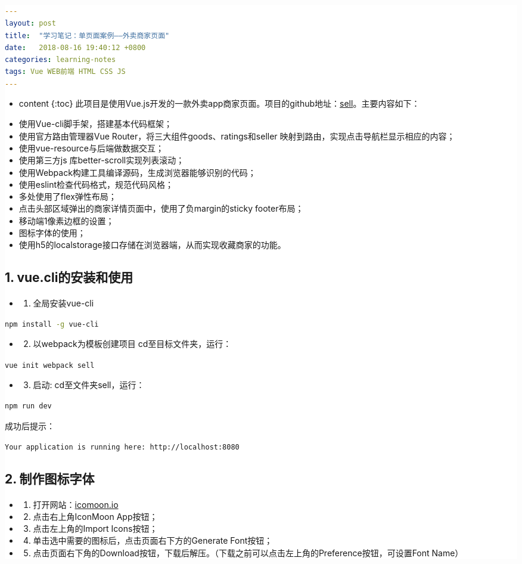 ```yaml
---
layout: post
title:  "学习笔记：单页面案例——外卖商家页面"
date:   2018-08-16 19:40:12 +0800
categories: learning-notes
tags: Vue WEB前端 HTML CSS JS
---
```

* content
{:toc}
此项目是使用Vue.js开发的一款外卖app商家页面。项目的github地址：[sell](https://github.com/nxjniexiao/SellExercise)。主要内容如下：
+ 使用Vue-cli脚手架，搭建基本代码框架；
+ 使用官方路由管理器Vue Router，将三大组件goods、ratings和seller 映射到路由，实现点击导航栏显示相应的内容；
+ 使用vue-resource与后端做数据交互；
+ 使用第三方js 库better-scroll实现列表滚动；
+ 使用Webpack构建工具编译源码，生成浏览器能够识别的代码；
+ 使用eslint检查代码格式，规范代码风格；
+ 多处使用了flex弹性布局；
+ 点击头部区域弹出的商家详情页面中，使用了负margin的sticky footer布局；
+ 移动端1像素边框的设置；
+ 图标字体的使用；
+ 使用h5的localstorage接口存储在浏览器端，从而实现收藏商家的功能。




## 1. vue.cli的安装和使用
+ 1) 全局安装vue-cli
```bash
npm install -g vue-cli
```

+ 2) 以webpack为模板创建项目
cd至目标文件夹，运行：
```bash
vue init webpack sell
```

+ 3) 启动:
cd至文件夹sell，运行：
```bash
npm run dev
```
成功后提示：
```bash
Your application is running here: http://localhost:8080
```

## 2. 制作图标字体
  + 1) 打开网站：[icomoon.io](https://icomoon.io)
  + 2) 点击右上角IconMoon App按钮；
  + 3) 点击左上角的Import Icons按钮；
  + 4) 单击选中需要的图标后，点击页面右下方的Generate Font按钮；
  + 5) 点击页面右下角的Download按钮，下载后解压。（下载之前可以点击左上角的Preference按钮，可设置Font Name）
